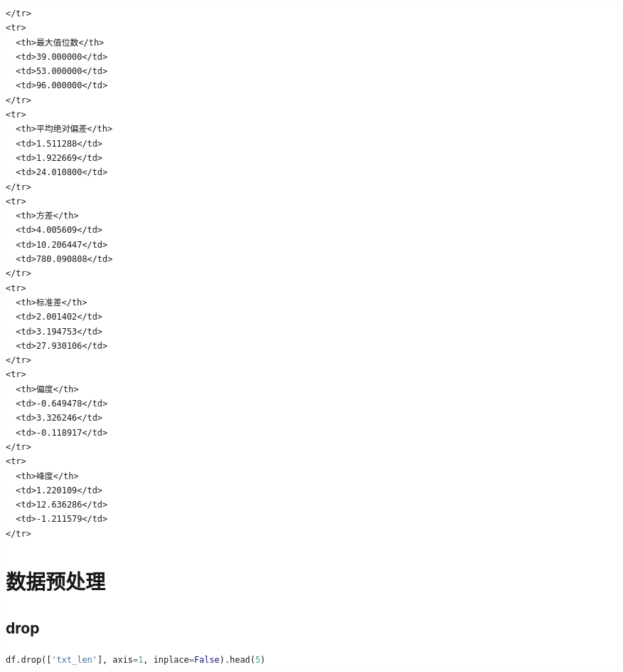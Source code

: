     </tr>
    <tr>
      <th>最大值位数</th>
      <td>39.000000</td>
      <td>53.000000</td>
      <td>96.000000</td>
    </tr>
    <tr>
      <th>平均绝对偏差</th>
      <td>1.511288</td>
      <td>1.922669</td>
      <td>24.010800</td>
    </tr>
    <tr>
      <th>方差</th>
      <td>4.005609</td>
      <td>10.206447</td>
      <td>780.090808</td>
    </tr>
    <tr>
      <th>标准差</th>
      <td>2.001402</td>
      <td>3.194753</td>
      <td>27.930106</td>
    </tr>
    <tr>
      <th>偏度</th>
      <td>-0.649478</td>
      <td>3.326246</td>
      <td>-0.118917</td>
    </tr>
    <tr>
      <th>峰度</th>
      <td>1.220109</td>
      <td>12.636286</td>
      <td>-1.211579</td>
    </tr>
  </tbody>
</table>


# 数据预处理

## drop


```python
df.drop(['txt_len'], axis=1, inplace=False).head(5)
```


